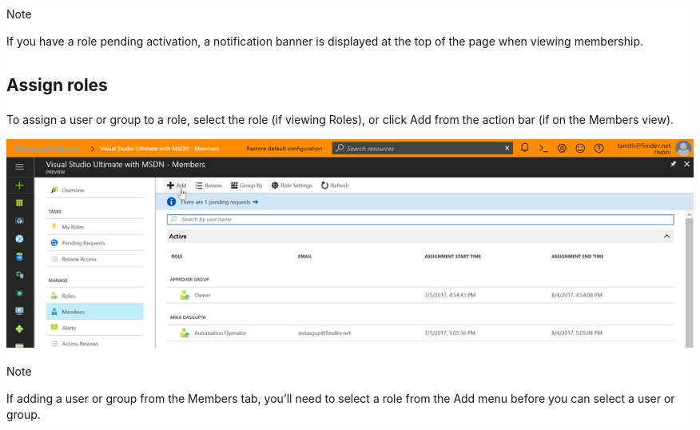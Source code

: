 >[!NOTE]
If you have a role pending activation, a notification banner is displayed at the top of the page when viewing membership.

## Assign roles

To assign a user or group to a role, select the role (if viewing Roles), or click Add from the action bar (if on the Members view).

![](media/azure-pim-resource-rbac/members2.png)

>[!NOTE]
If adding a user or group from the Members tab, you’ll need to select a role from the Add menu before you can select a user or group.
